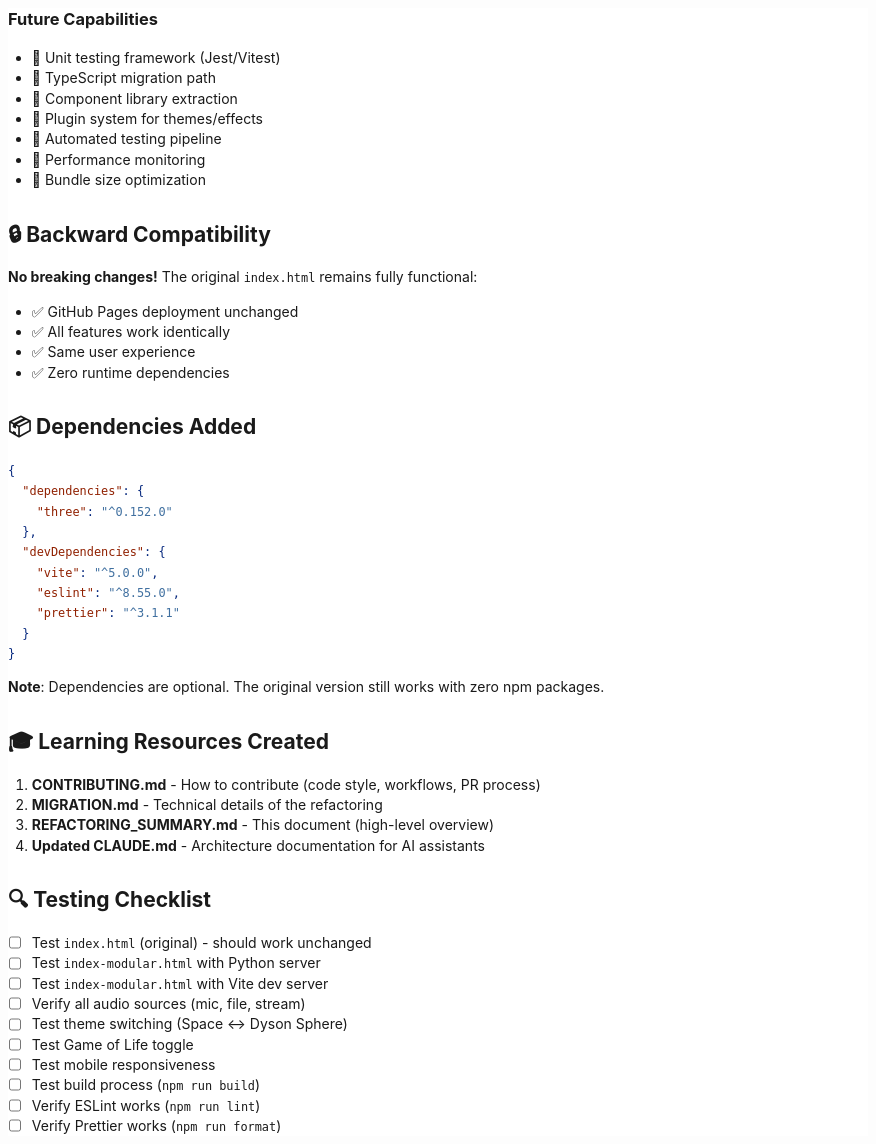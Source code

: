 ### Future Capabilities
- 🔄 Unit testing framework (Jest/Vitest)
- 🔄 TypeScript migration path
- 🔄 Component library extraction
- 🔄 Plugin system for themes/effects
- 🔄 Automated testing pipeline
- 🔄 Performance monitoring
- 🔄 Bundle size optimization

## 🔒 Backward Compatibility

**No breaking changes!** The original `index.html` remains fully functional:
- ✅ GitHub Pages deployment unchanged
- ✅ All features work identically
- ✅ Same user experience
- ✅ Zero runtime dependencies

## 📦 Dependencies Added

```json
{
  "dependencies": {
    "three": "^0.152.0"
  },
  "devDependencies": {
    "vite": "^5.0.0",
    "eslint": "^8.55.0",
    "prettier": "^3.1.1"
  }
}
```

**Note**: Dependencies are optional. The original version still works with zero npm packages.

## 🎓 Learning Resources Created

1. **CONTRIBUTING.md** - How to contribute (code style, workflows, PR process)
2. **MIGRATION.md** - Technical details of the refactoring
3. **REFACTORING_SUMMARY.md** - This document (high-level overview)
4. **Updated CLAUDE.md** - Architecture documentation for AI assistants

## 🔍 Testing Checklist

- [ ] Test `index.html` (original) - should work unchanged
- [ ] Test `index-modular.html` with Python server
- [ ] Test `index-modular.html` with Vite dev server
- [ ] Verify all audio sources (mic, file, stream)
- [ ] Test theme switching (Space ↔ Dyson Sphere)
- [ ] Test Game of Life toggle
- [ ] Test mobile responsiveness
- [ ] Test build process (`npm run build`)
- [ ] Verify ESLint works (`npm run lint`)
- [ ] Verify Prettier works (`npm run format`)
